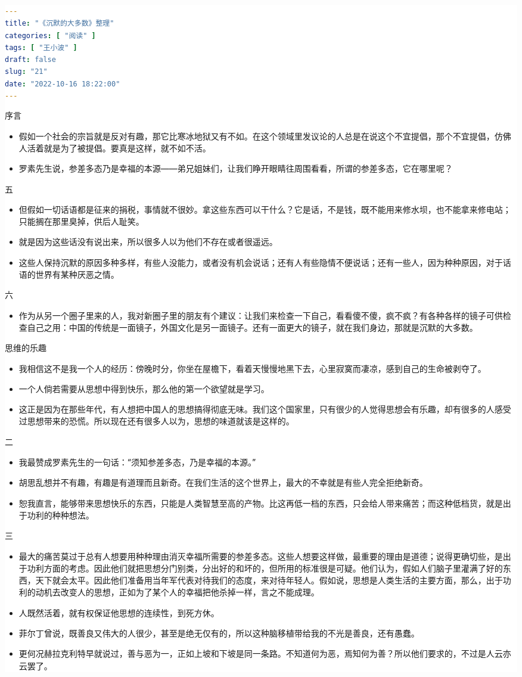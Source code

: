 ```yaml
---
title: "《沉默的大多数》整理"
categories: [ "阅读" ]
tags: [ "王小波" ]
draft: false
slug: "21"
date: "2022-10-16 18:22:00"
---
```


序言

- 假如一个社会的宗旨就是反对有趣，那它比寒冰地狱又有不如。在这个领域里发议论的人总是在说这个不宜提倡，那个不宜提倡，仿佛人活着就是为了被提倡。要真是这样，就不如不活。

- 罗素先生说，参差多态乃是幸福的本源——弟兄姐妹们，让我们睁开眼睛往周围看看，所谓的参差多态，它在哪里呢？


五

- 但假如一切话语都是征来的捐税，事情就不很妙。拿这些东西可以干什么？它是话，不是钱，既不能用来修水坝，也不能拿来修电站；只能搁在那里臭掉，供后人耻笑。

- 就是因为这些话没有说出来，所以很多人以为他们不存在或者很遥远。

- 这些人保持沉默的原因多种多样，有些人没能力，或者没有机会说话；还有人有些隐情不便说话；还有一些人，因为种种原因，对于话语的世界有某种厌恶之情。


六

- 作为从另一个圈子里来的人，我对新圈子里的朋友有个建议：让我们来检查一下自己，看看傻不傻，疯不疯？有各种各样的镜子可供检查自己之用：中国的传统是一面镜子，外国文化是另一面镜子。还有一面更大的镜子，就在我们身边，那就是沉默的大多数。


思维的乐趣

- 我相信这不是我一个人的经历：傍晚时分，你坐在屋檐下，看着天慢慢地黑下去，心里寂寞而凄凉，感到自己的生命被剥夺了。

- 一个人倘若需要从思想中得到快乐，那么他的第一个欲望就是学习。

- 这正是因为在那些年代，有人想把中国人的思想搞得彻底无味。我们这个国家里，只有很少的人觉得思想会有乐趣，却有很多的人感受过思想带来的恐慌。所以现在还有很多人以为，思想的味道就该是这样的。


二

- 我最赞成罗素先生的一句话：“须知参差多态，乃是幸福的本源。”

- 胡思乱想并不有趣，有趣是有道理而且新奇。在我们生活的这个世界上，最大的不幸就是有些人完全拒绝新奇。

- 恕我直言，能够带来思想快乐的东西，只能是人类智慧至高的产物。比这再低一档的东西，只会给人带来痛苦；而这种低档货，就是出于功利的种种想法。


三

- 最大的痛苦莫过于总有人想要用种种理由消灭幸福所需要的参差多态。这些人想要这样做，最重要的理由是道德；说得更确切些，是出于功利方面的考虑。因此他们就把思想分门别类，分出好的和坏的，但所用的标准很是可疑。他们认为，假如人们脑子里灌满了好的东西，天下就会太平。因此他们准备用当年军代表对待我们的态度，来对待年轻人。假如说，思想是人类生活的主要方面，那么，出于功利的动机去改变人的思想，正如为了某个人的幸福把他杀掉一样，言之不能成理。

- 人既然活着，就有权保证他思想的连续性，到死方休。

- 菲尔丁曾说，既善良又伟大的人很少，甚至是绝无仅有的，所以这种脑移植带给我的不光是善良，还有愚蠢。

- 更何况赫拉克利特早就说过，善与恶为一，正如上坡和下坡是同一条路。不知道何为恶，焉知何为善？所以他们要求的，不过是人云亦云罢了。

